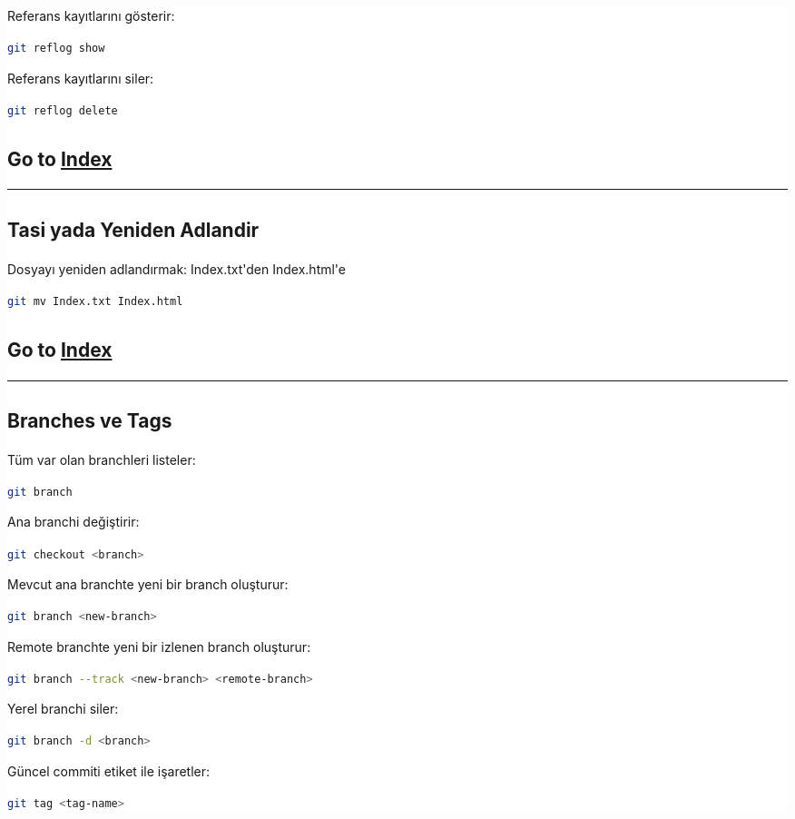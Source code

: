 Referans kayıtlarını gösterir:
```bash
git reflog show
```

Referans kayıtlarını siler:
```bash
git reflog delete
```

## Go to [Index](#index)

________________________________________

## Tasi yada Yeniden Adlandir

Dosyayı yeniden adlandırmak:
Index.txt'den Index.html'e
```bash
git mv Index.txt Index.html
```

## Go to [Index](#index)

________________________________________

## Branches ve Tags
 
Tüm var olan branchleri listeler:
```bash
git branch
```

Ana branchi değiştirir:
```bash
git checkout <branch>
```

Mevcut ana branchte yeni bir branch oluşturur:
```bash
git branch <new-branch>
```

Remote branchte yeni bir izlenen branch oluşturur:
```bash
git branch --track <new-branch> <remote-branch>
```

Yerel branchi siler:
```bash
git branch -d <branch>
```

Güncel commiti etiket ile işaretler:
```bash
git tag <tag-name>
```
